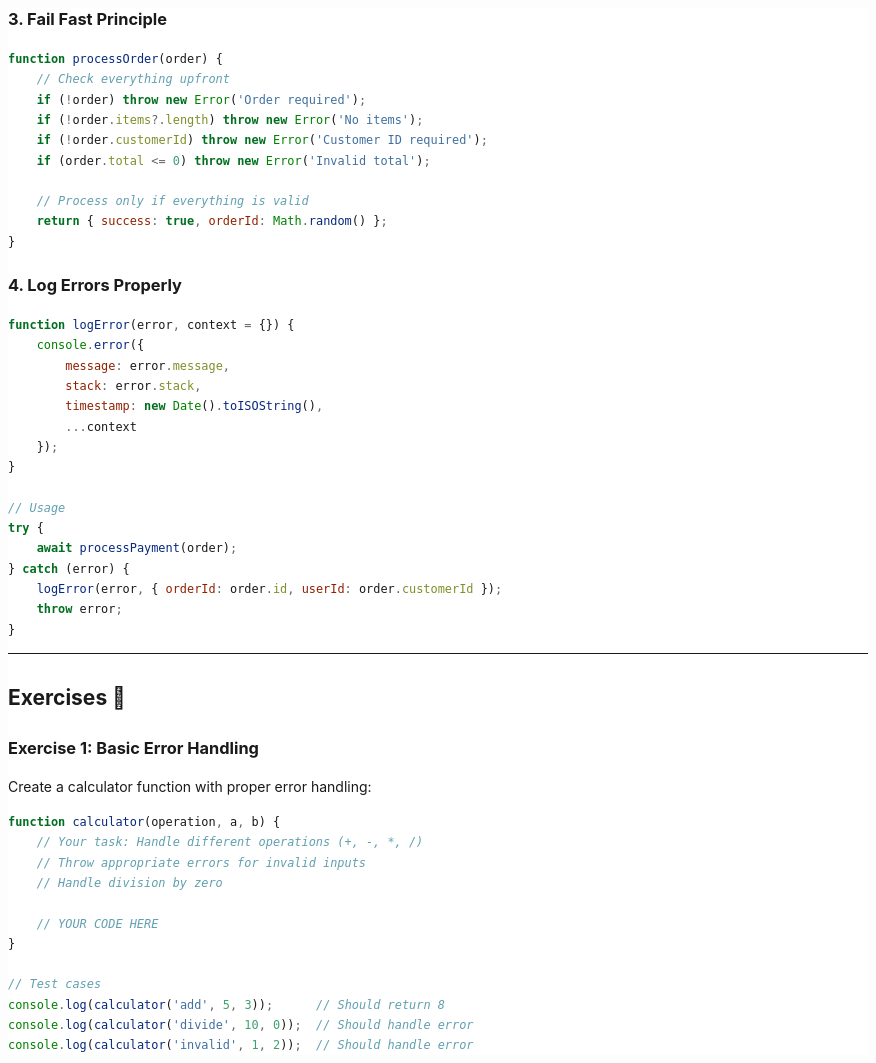 ### 3. Fail Fast Principle

```javascript
function processOrder(order) {
    // Check everything upfront
    if (!order) throw new Error('Order required');
    if (!order.items?.length) throw new Error('No items');
    if (!order.customerId) throw new Error('Customer ID required');
    if (order.total <= 0) throw new Error('Invalid total');
    
    // Process only if everything is valid
    return { success: true, orderId: Math.random() };
}
```

### 4. Log Errors Properly

```javascript
function logError(error, context = {}) {
    console.error({
        message: error.message,
        stack: error.stack,
        timestamp: new Date().toISOString(),
        ...context
    });
}

// Usage
try {
    await processPayment(order);
} catch (error) {
    logError(error, { orderId: order.id, userId: order.customerId });
    throw error;
}
```

---

## Exercises 📝

### Exercise 1: Basic Error Handling
Create a calculator function with proper error handling:

```javascript
function calculator(operation, a, b) {
    // Your task: Handle different operations (+, -, *, /)
    // Throw appropriate errors for invalid inputs
    // Handle division by zero
    
    // YOUR CODE HERE
}

// Test cases
console.log(calculator('add', 5, 3));      // Should return 8
console.log(calculator('divide', 10, 0));  // Should handle error
console.log(calculator('invalid', 1, 2));  // Should handle error
```
